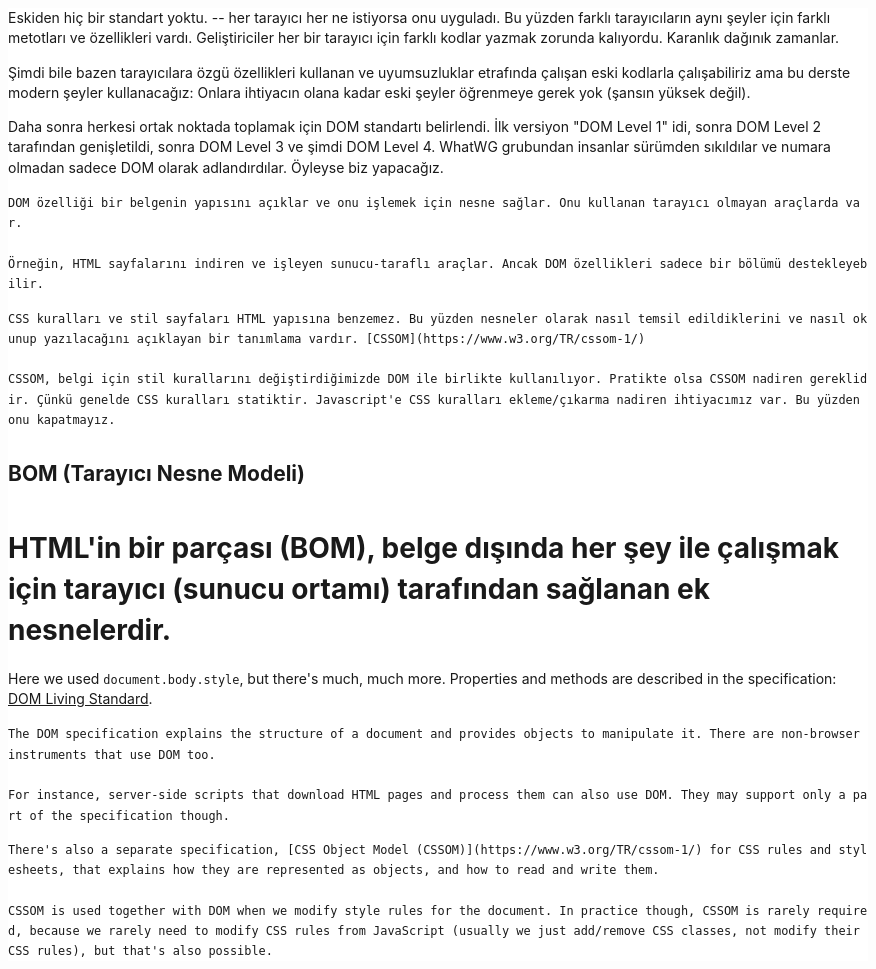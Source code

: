 Eskiden hiç bir standart yoktu. -- her tarayıcı her ne istiyorsa onu uyguladı. Bu yüzden farklı tarayıcıların aynı şeyler için farklı metotları ve özellikleri vardı. Geliştiriciler her bir tarayıcı için farklı kodlar yazmak zorunda kalıyordu. Karanlık dağınık zamanlar.

Şimdi bile bazen tarayıcılara özgü özellikleri kullanan ve uyumsuzluklar etrafında çalışan eski kodlarla çalışabiliriz ama bu derste modern şeyler kullanacağız: Onlara ihtiyacın olana kadar eski şeyler öğrenmeye gerek yok (şansın yüksek değil). 

Daha sonra herkesi ortak noktada toplamak için DOM standartı belirlendi. İlk versiyon "DOM Level 1" idi, sonra DOM Level 2 tarafından genişletildi, sonra DOM Level 3 ve şimdi DOM Level 4. WhatWG grubundan insanlar sürümden sıkıldılar ve numara olmadan sadece DOM olarak adlandırdılar. Öyleyse biz yapacağız.

```smart header="DOM yalnızca tarayıcı için değildir."
DOM özelliği bir belgenin yapısını açıklar ve onu işlemek için nesne sağlar. Onu kullanan tarayıcı olmayan araçlarda var.

Örneğin, HTML sayfalarını indiren ve işleyen sunucu-taraflı araçlar. Ancak DOM özellikleri sadece bir bölümü destekleyebilir.
```

```smart header="Stil için CSSOM"
CSS kuralları ve stil sayfaları HTML yapısına benzemez. Bu yüzden nesneler olarak nasıl temsil edildiklerini ve nasıl okunup yazılacağını açıklayan bir tanımlama vardır. [CSSOM](https://www.w3.org/TR/cssom-1/)

CSSOM, belgi için stil kurallarını değiştirdiğimizde DOM ile birlikte kullanılıyor. Pratikte olsa CSSOM nadiren gereklidir. Çünkü genelde CSS kuralları statiktir. Javascript'e CSS kuralları ekleme/çıkarma nadiren ihtiyacımız var. Bu yüzden onu kapatmayız.
```

## BOM (Tarayıcı Nesne Modeli) 

HTML'in bir parçası (BOM), belge dışında her şey ile çalışmak için tarayıcı (sunucu ortamı) tarafından sağlanan ek nesnelerdir.
=======
Here we used `document.body.style`, but there's much, much more. Properties and methods are described in the specification: [DOM Living Standard](https://dom.spec.whatwg.org).

```smart header="DOM is not only for browsers"
The DOM specification explains the structure of a document and provides objects to manipulate it. There are non-browser instruments that use DOM too.

For instance, server-side scripts that download HTML pages and process them can also use DOM. They may support only a part of the specification though.
```

```smart header="CSSOM for styling"
There's also a separate specification, [CSS Object Model (CSSOM)](https://www.w3.org/TR/cssom-1/) for CSS rules and stylesheets, that explains how they are represented as objects, and how to read and write them.

CSSOM is used together with DOM when we modify style rules for the document. In practice though, CSSOM is rarely required, because we rarely need to modify CSS rules from JavaScript (usually we just add/remove CSS classes, not modify their CSS rules), but that's also possible.
```
